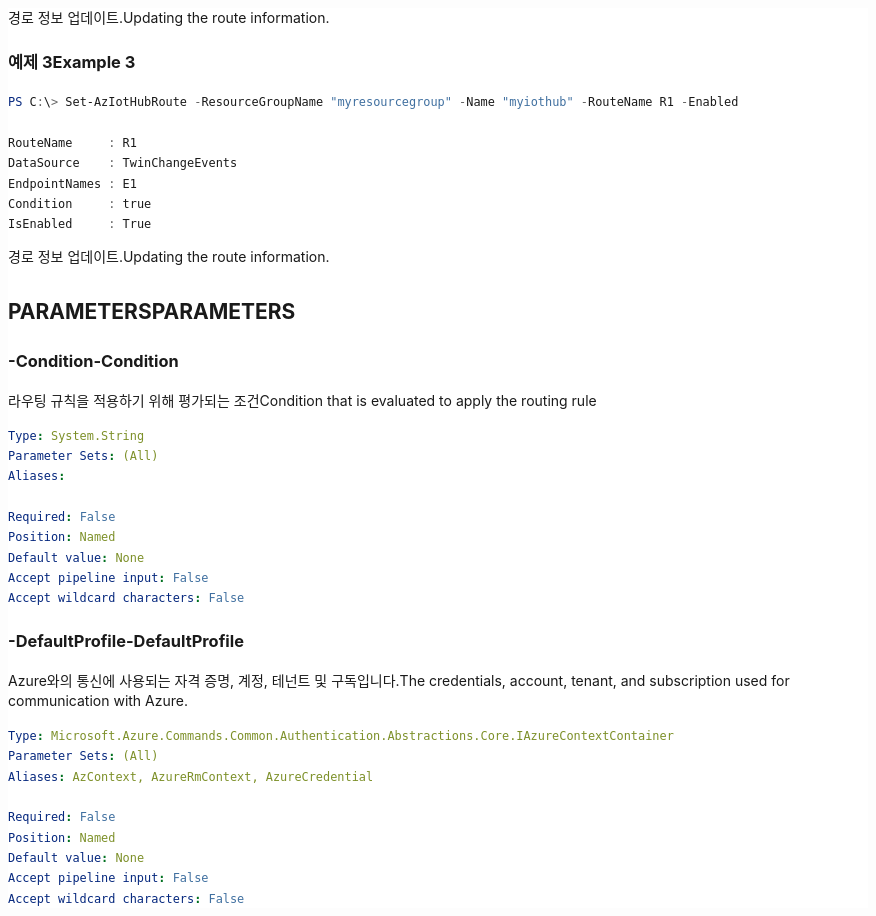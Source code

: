 <span data-ttu-id="2eadf-115">경로 정보 업데이트.</span><span class="sxs-lookup"><span data-stu-id="2eadf-115">Updating the route information.</span></span>

### <span data-ttu-id="2eadf-116">예제 3</span><span class="sxs-lookup"><span data-stu-id="2eadf-116">Example 3</span></span>
```powershell
PS C:\> Set-AzIotHubRoute -ResourceGroupName "myresourcegroup" -Name "myiothub" -RouteName R1 -Enabled

RouteName     : R1
DataSource    : TwinChangeEvents
EndpointNames : E1
Condition     : true
IsEnabled     : True
```

<span data-ttu-id="2eadf-117">경로 정보 업데이트.</span><span class="sxs-lookup"><span data-stu-id="2eadf-117">Updating the route information.</span></span>

## <span data-ttu-id="2eadf-118">PARAMETERS</span><span class="sxs-lookup"><span data-stu-id="2eadf-118">PARAMETERS</span></span>

### <span data-ttu-id="2eadf-119">-Condition</span><span class="sxs-lookup"><span data-stu-id="2eadf-119">-Condition</span></span>
<span data-ttu-id="2eadf-120">라우팅 규칙을 적용하기 위해 평가되는 조건</span><span class="sxs-lookup"><span data-stu-id="2eadf-120">Condition that is evaluated to apply the routing rule</span></span>

```yaml
Type: System.String
Parameter Sets: (All)
Aliases:

Required: False
Position: Named
Default value: None
Accept pipeline input: False
Accept wildcard characters: False
```

### <span data-ttu-id="2eadf-121">-DefaultProfile</span><span class="sxs-lookup"><span data-stu-id="2eadf-121">-DefaultProfile</span></span>
<span data-ttu-id="2eadf-122">Azure와의 통신에 사용되는 자격 증명, 계정, 테넌트 및 구독입니다.</span><span class="sxs-lookup"><span data-stu-id="2eadf-122">The credentials, account, tenant, and subscription used for communication with Azure.</span></span>

```yaml
Type: Microsoft.Azure.Commands.Common.Authentication.Abstractions.Core.IAzureContextContainer
Parameter Sets: (All)
Aliases: AzContext, AzureRmContext, AzureCredential

Required: False
Position: Named
Default value: None
Accept pipeline input: False
Accept wildcard characters: False
```
